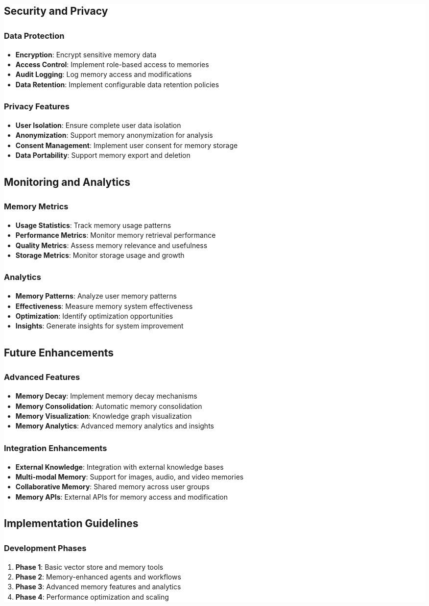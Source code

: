 ## Security and Privacy

### Data Protection
- **Encryption**: Encrypt sensitive memory data
- **Access Control**: Implement role-based access to memories
- **Audit Logging**: Log memory access and modifications
- **Data Retention**: Implement configurable data retention policies

### Privacy Features
- **User Isolation**: Ensure complete user data isolation
- **Anonymization**: Support memory anonymization for analysis
- **Consent Management**: Implement user consent for memory storage
- **Data Portability**: Support memory export and deletion

## Monitoring and Analytics

### Memory Metrics
- **Usage Statistics**: Track memory usage patterns
- **Performance Metrics**: Monitor memory retrieval performance
- **Quality Metrics**: Assess memory relevance and usefulness
- **Storage Metrics**: Monitor storage usage and growth

### Analytics
- **Memory Patterns**: Analyze user memory patterns
- **Effectiveness**: Measure memory system effectiveness
- **Optimization**: Identify optimization opportunities
- **Insights**: Generate insights for system improvement

## Future Enhancements

### Advanced Features
- **Memory Decay**: Implement memory decay mechanisms
- **Memory Consolidation**: Automatic memory consolidation
- **Memory Visualization**: Knowledge graph visualization
- **Memory Analytics**: Advanced memory analytics and insights

### Integration Enhancements
- **External Knowledge**: Integration with external knowledge bases
- **Multi-modal Memory**: Support for images, audio, and video memories
- **Collaborative Memory**: Shared memory across user groups
- **Memory APIs**: External APIs for memory access and modification

## Implementation Guidelines

### Development Phases
1. **Phase 1**: Basic vector store and memory tools
2. **Phase 2**: Memory-enhanced agents and workflows
3. **Phase 3**: Advanced memory features and analytics
4. **Phase 4**: Performance optimization and scaling
